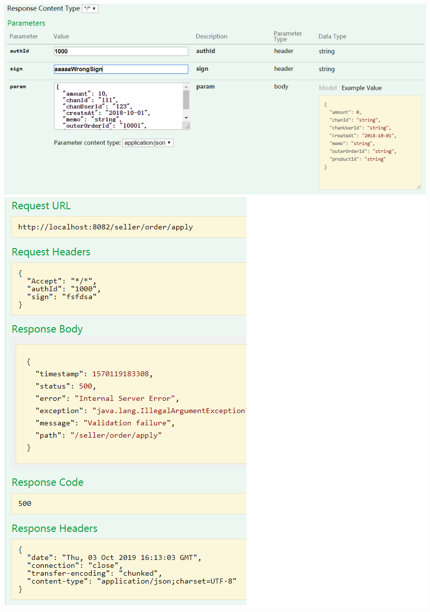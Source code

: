 ![validation failure1](notesimage\validation-sign-failure1.PNG)
![validation failure2](notesimage\validation-sign-failure2.PNG)
